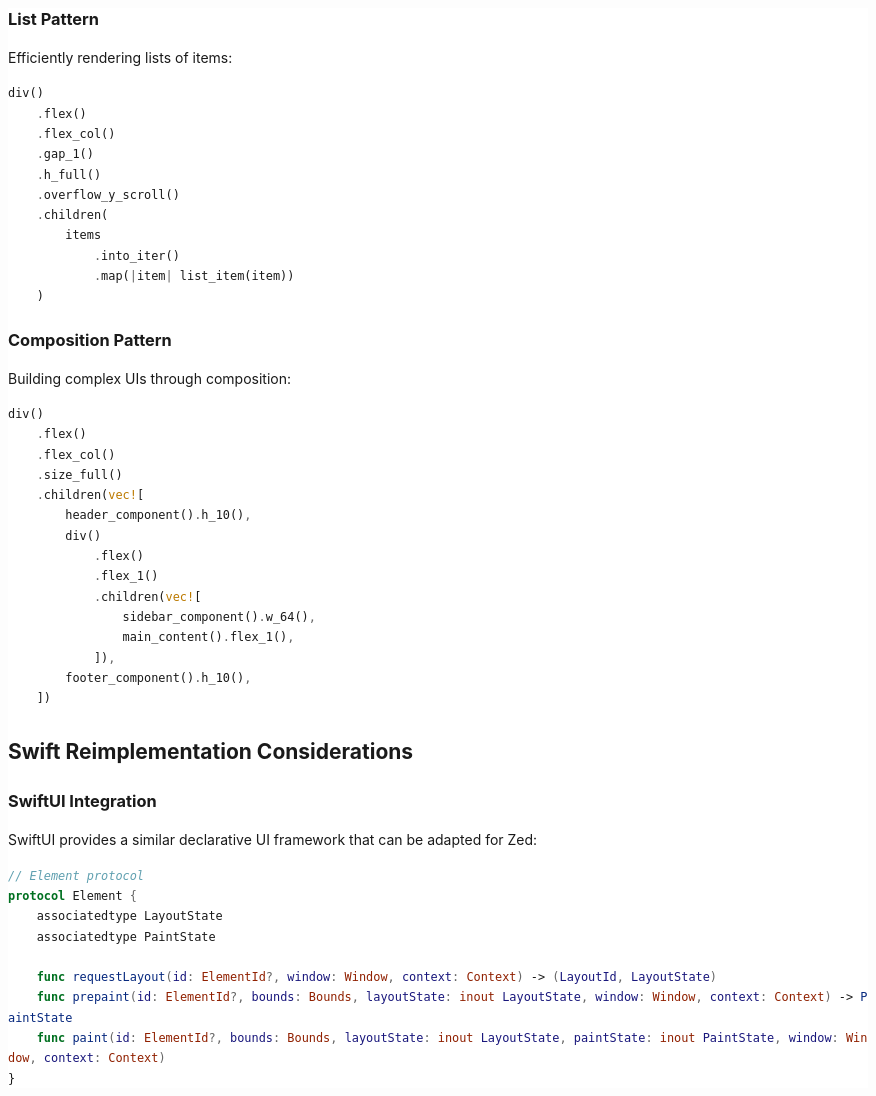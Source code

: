### List Pattern

Efficiently rendering lists of items:

```rust
div()
    .flex()
    .flex_col()
    .gap_1()
    .h_full()
    .overflow_y_scroll()
    .children(
        items
            .into_iter()
            .map(|item| list_item(item))
    )
```

### Composition Pattern

Building complex UIs through composition:

```rust
div()
    .flex()
    .flex_col()
    .size_full()
    .children(vec![
        header_component().h_10(),
        div()
            .flex()
            .flex_1()
            .children(vec![
                sidebar_component().w_64(),
                main_content().flex_1(),
            ]),
        footer_component().h_10(),
    ])
```

## Swift Reimplementation Considerations

### SwiftUI Integration

SwiftUI provides a similar declarative UI framework that can be adapted for Zed:

```swift
// Element protocol
protocol Element {
    associatedtype LayoutState
    associatedtype PaintState
    
    func requestLayout(id: ElementId?, window: Window, context: Context) -> (LayoutId, LayoutState)
    func prepaint(id: ElementId?, bounds: Bounds, layoutState: inout LayoutState, window: Window, context: Context) -> PaintState
    func paint(id: ElementId?, bounds: Bounds, layoutState: inout LayoutState, paintState: inout PaintState, window: Window, context: Context)
}
```
